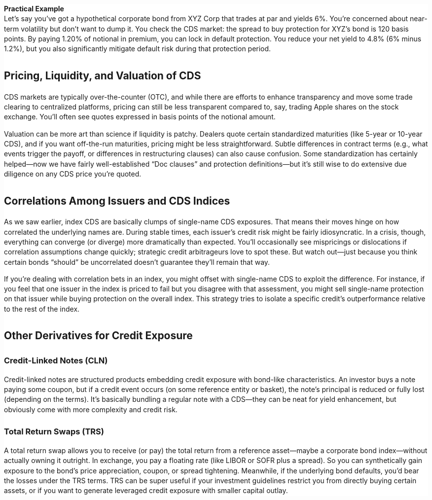 **Practical Example**  
Let’s say you’ve got a hypothetical corporate bond from XYZ Corp that trades at par and yields 6%. You’re concerned about near-term volatility but don’t want to dump it. You check the CDS market: the spread to buy protection for XYZ’s bond is 120 basis points. By paying 1.20% of notional in premium, you can lock in default protection. You reduce your net yield to 4.8% (6% minus 1.2%), but you also significantly mitigate default risk during that protection period.  

## Pricing, Liquidity, and Valuation of CDS

CDS markets are typically over-the-counter (OTC), and while there are efforts to enhance transparency and move some trade clearing to centralized platforms, pricing can still be less transparent compared to, say, trading Apple shares on the stock exchange. You’ll often see quotes expressed in basis points of the notional amount. 

Valuation can be more art than science if liquidity is patchy. Dealers quote certain standardized maturities (like 5-year or 10-year CDS), and if you want off-the-run maturities, pricing might be less straightforward. Subtle differences in contract terms (e.g., what events trigger the payoff, or differences in restructuring clauses) can also cause confusion. Some standardization has certainly helped—now we have fairly well-established “Doc clauses” and protection definitions—but it’s still wise to do extensive due diligence on any CDS price you’re quoted.

## Correlations Among Issuers and CDS Indices

As we saw earlier, index CDS are basically clumps of single-name CDS exposures. That means their moves hinge on how correlated the underlying names are. During stable times, each issuer’s credit risk might be fairly idiosyncratic. In a crisis, though, everything can converge (or diverge) more dramatically than expected. You’ll occasionally see mispricings or dislocations if correlation assumptions change quickly; strategic credit arbitrageurs love to spot these. But watch out—just because you think certain bonds “should” be uncorrelated doesn’t guarantee they’ll remain that way. 

If you’re dealing with correlation bets in an index, you might offset with single-name CDS to exploit the difference. For instance, if you feel that one issuer in the index is priced to fail but you disagree with that assessment, you might sell single-name protection on that issuer while buying protection on the overall index. This strategy tries to isolate a specific credit’s outperformance relative to the rest of the index.

## Other Derivatives for Credit Exposure

### Credit-Linked Notes (CLN)

Credit-linked notes are structured products embedding credit exposure with bond-like characteristics. An investor buys a note paying some coupon, but if a credit event occurs (on some reference entity or basket), the note’s principal is reduced or fully lost (depending on the terms). It’s basically bundling a regular note with a CDS—they can be neat for yield enhancement, but obviously come with more complexity and credit risk.

### Total Return Swaps (TRS)

A total return swap allows you to receive (or pay) the total return from a reference asset—maybe a corporate bond index—without actually owning it outright. In exchange, you pay a floating rate (like LIBOR or SOFR plus a spread). So you can synthetically gain exposure to the bond’s price appreciation, coupon, or spread tightening. Meanwhile, if the underlying bond defaults, you’d bear the losses under the TRS terms. TRS can be super useful if your investment guidelines restrict you from directly buying certain assets, or if you want to generate leveraged credit exposure with smaller capital outlay.

